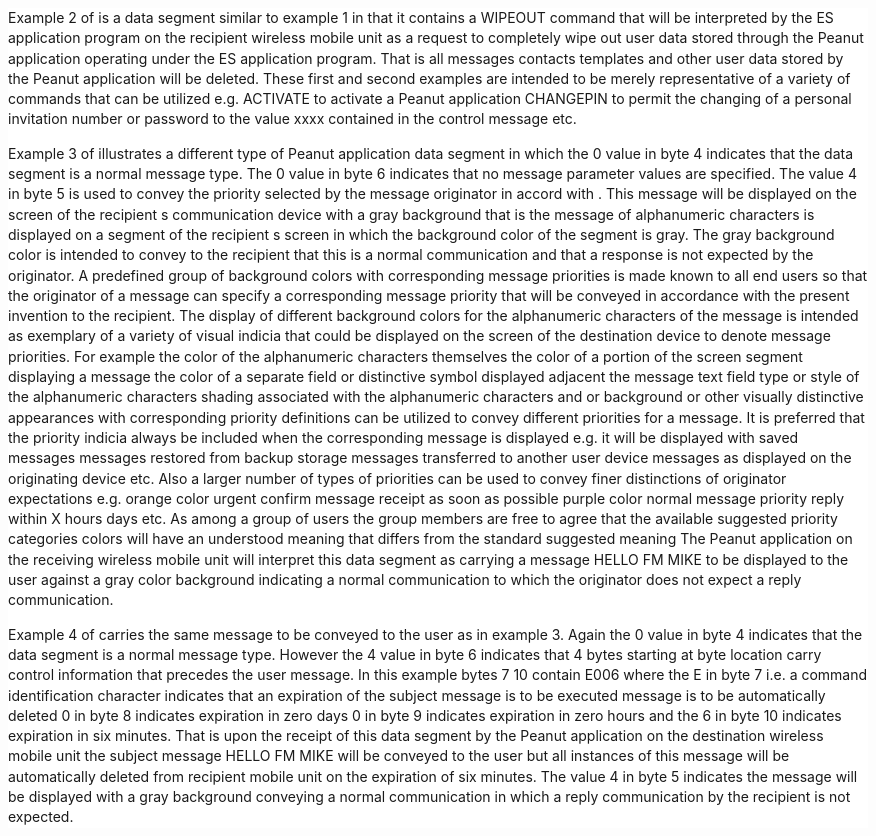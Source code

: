Example 2 of is a data segment similar to example 1 in that it contains a WIPEOUT command that will be interpreted by the ES application program on the recipient wireless mobile unit as a request to completely wipe out user data stored through the Peanut application operating under the ES application program. That is all messages contacts templates and other user data stored by the Peanut application will be deleted. These first and second examples are intended to be merely representative of a variety of commands that can be utilized e.g. ACTIVATE to activate a Peanut application CHANGEPIN to permit the changing of a personal invitation number or password to the value xxxx contained in the control message etc.

Example 3 of illustrates a different type of Peanut application data segment in which the 0 value in byte 4 indicates that the data segment is a normal message type. The 0 value in byte 6 indicates that no message parameter values are specified. The value 4 in byte 5 is used to convey the priority selected by the message originator in accord with . This message will be displayed on the screen of the recipient s communication device with a gray background that is the message of alphanumeric characters is displayed on a segment of the recipient s screen in which the background color of the segment is gray. The gray background color is intended to convey to the recipient that this is a normal communication and that a response is not expected by the originator. A predefined group of background colors with corresponding message priorities is made known to all end users so that the originator of a message can specify a corresponding message priority that will be conveyed in accordance with the present invention to the recipient. The display of different background colors for the alphanumeric characters of the message is intended as exemplary of a variety of visual indicia that could be displayed on the screen of the destination device to denote message priorities. For example the color of the alphanumeric characters themselves the color of a portion of the screen segment displaying a message the color of a separate field or distinctive symbol displayed adjacent the message text field type or style of the alphanumeric characters shading associated with the alphanumeric characters and or background or other visually distinctive appearances with corresponding priority definitions can be utilized to convey different priorities for a message. It is preferred that the priority indicia always be included when the corresponding message is displayed e.g. it will be displayed with saved messages messages restored from backup storage messages transferred to another user device messages as displayed on the originating device etc. Also a larger number of types of priorities can be used to convey finer distinctions of originator expectations e.g. orange color urgent confirm message receipt as soon as possible purple color normal message priority reply within X hours days etc. As among a group of users the group members are free to agree that the available suggested priority categories colors will have an understood meaning that differs from the standard suggested meaning The Peanut application on the receiving wireless mobile unit will interpret this data segment as carrying a message HELLO FM MIKE to be displayed to the user against a gray color background indicating a normal communication to which the originator does not expect a reply communication.

Example 4 of carries the same message to be conveyed to the user as in example 3. Again the 0 value in byte 4 indicates that the data segment is a normal message type. However the 4 value in byte 6 indicates that 4 bytes starting at byte location carry control information that precedes the user message. In this example bytes 7 10 contain E006 where the E in byte 7 i.e. a command identification character indicates that an expiration of the subject message is to be executed message is to be automatically deleted 0 in byte 8 indicates expiration in zero days 0 in byte 9 indicates expiration in zero hours and the 6 in byte 10 indicates expiration in six minutes. That is upon the receipt of this data segment by the Peanut application on the destination wireless mobile unit the subject message HELLO FM MIKE will be conveyed to the user but all instances of this message will be automatically deleted from recipient mobile unit on the expiration of six minutes. The value 4 in byte 5 indicates the message will be displayed with a gray background conveying a normal communication in which a reply communication by the recipient is not expected.
